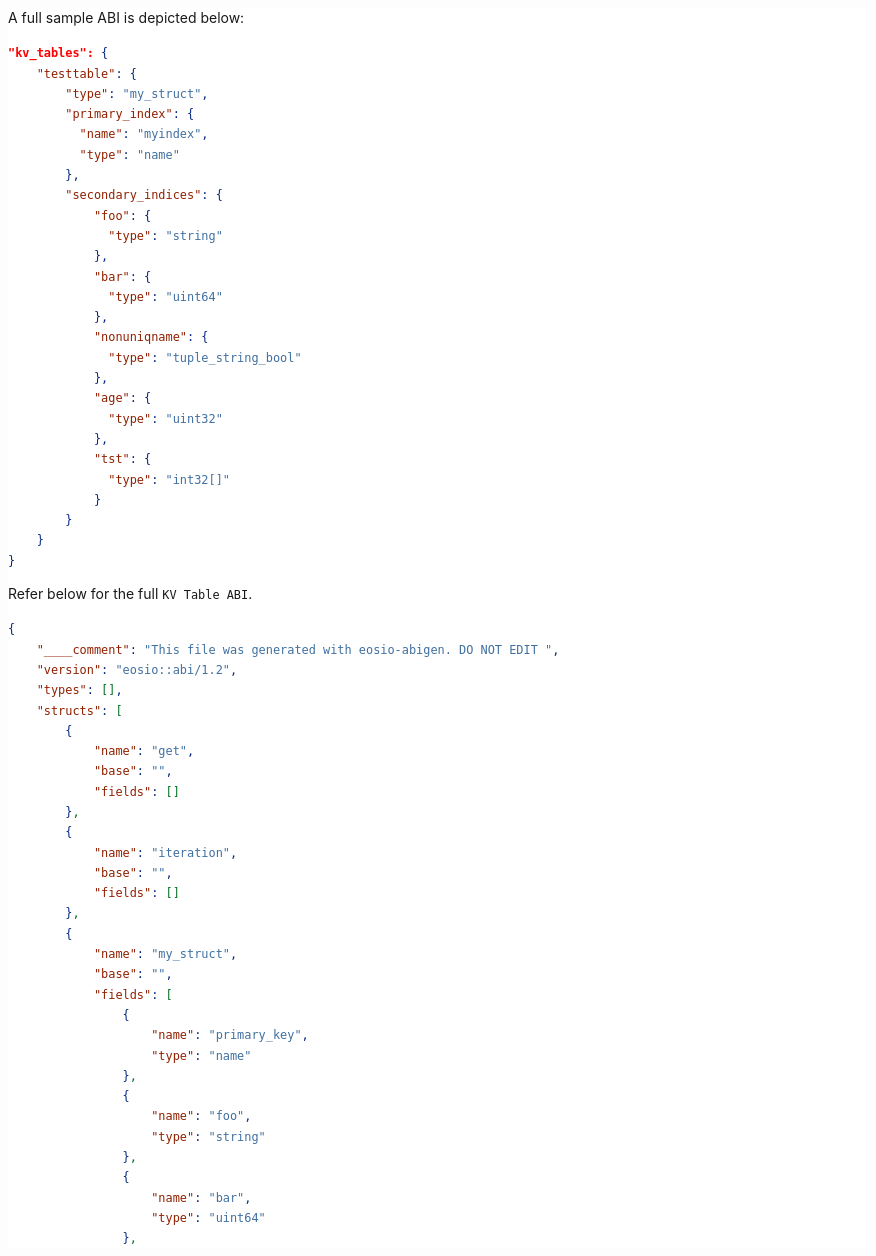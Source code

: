 A full sample ABI is depicted below:

```json
"kv_tables": {
    "testtable": {
        "type": "my_struct",
        "primary_index": {
          "name": "myindex",
          "type": "name"
        },
        "secondary_indices": {
            "foo": {
              "type": "string"
            },
            "bar": {
              "type": "uint64"
            },
            "nonuniqname": {
              "type": "tuple_string_bool"
            },
            "age": {
              "type": "uint32"
            },
            "tst": {
              "type": "int32[]"
            }
        }
    }
}
```

Refer below for the full `KV Table ABI`.

```json
{
    "____comment": "This file was generated with eosio-abigen. DO NOT EDIT ",
    "version": "eosio::abi/1.2",
    "types": [],
    "structs": [
        {
            "name": "get",
            "base": "",
            "fields": []
        },
        {
            "name": "iteration",
            "base": "",
            "fields": []
        },
        {
            "name": "my_struct",
            "base": "",
            "fields": [
                {
                    "name": "primary_key",
                    "type": "name"
                },
                {
                    "name": "foo",
                    "type": "string"
                },
                {
                    "name": "bar",
                    "type": "uint64"
                },
```